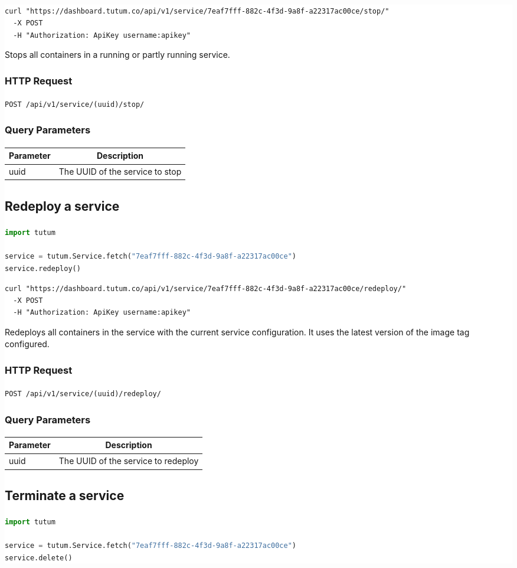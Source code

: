 ```shell
curl "https://dashboard.tutum.co/api/v1/service/7eaf7fff-882c-4f3d-9a8f-a22317ac00ce/stop/"
  -X POST
  -H "Authorization: ApiKey username:apikey"
```


Stops all containers in a running or partly running service.

### HTTP Request

`POST /api/v1/service/(uuid)/stop/`

### Query Parameters

Parameter | Description
--------- | ----------- 
uuid | The UUID of the service to stop


## Redeploy a service

```python
import tutum

service = tutum.Service.fetch("7eaf7fff-882c-4f3d-9a8f-a22317ac00ce")
service.redeploy()
```

```shell
curl "https://dashboard.tutum.co/api/v1/service/7eaf7fff-882c-4f3d-9a8f-a22317ac00ce/redeploy/"
  -X POST
  -H "Authorization: ApiKey username:apikey"
```


Redeploys all containers in the service with the current service configuration. It uses the latest version of the image tag configured.

### HTTP Request

`POST /api/v1/service/(uuid)/redeploy/`

### Query Parameters

Parameter | Description
--------- | ----------- 
uuid | The UUID of the service to redeploy


## Terminate a service

```python
import tutum

service = tutum.Service.fetch("7eaf7fff-882c-4f3d-9a8f-a22317ac00ce")
service.delete()
```
